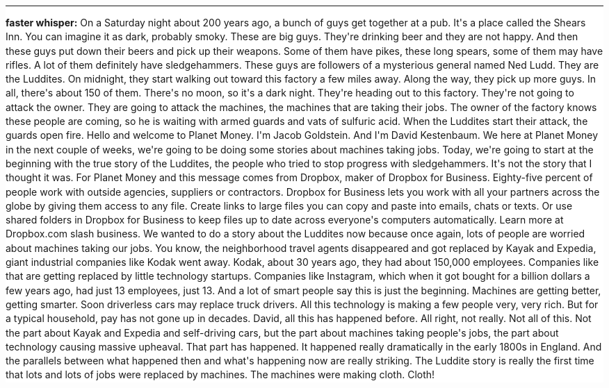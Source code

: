 ----

**faster whisper:**
On a Saturday night about 200 years ago, a bunch of guys get together at a pub.
It's a place called the Shears Inn.
You can imagine it as dark, probably smoky.
These are big guys.
They're drinking beer and they are not happy.
And then these guys put down their beers and pick up their weapons.
Some of them have pikes, these long spears, some of them may have rifles.
A lot of them definitely have sledgehammers.
These guys are followers of a mysterious general named Ned Ludd.
They are the Luddites.
On midnight, they start walking out toward this factory a few miles away.
Along the way, they pick up more guys.
In all, there's about 150 of them.
There's no moon, so it's a dark night.
They're heading out to this factory.
They're not going to attack the owner.
They are going to attack the machines, the machines that are taking their jobs.
The owner of the factory knows these people are coming, so he is waiting with armed
guards and vats of sulfuric acid.
When the Luddites start their attack, the guards open fire.
Hello and welcome to Planet Money.
I'm Jacob Goldstein.
And I'm David Kestenbaum.
We here at Planet Money in the next couple of weeks, we're going to be doing some
stories about machines taking jobs.
Today, we're going to start at the beginning with the true story of the Luddites, the
people who tried to stop progress with sledgehammers.
It's not the story that I thought it was.
For Planet Money and this message comes from Dropbox, maker of Dropbox for Business.
Eighty-five percent of people work with outside agencies, suppliers or contractors.
Dropbox for Business lets you work with all your partners across the globe by giving
them access to any file.
Create links to large files you can copy and paste into emails, chats or texts.
Or use shared folders in Dropbox for Business to keep files up to date across everyone's
computers automatically.
Learn more at Dropbox.com slash business.
We wanted to do a story about the Luddites now because once again, lots of people
are worried about machines taking our jobs.
You know, the neighborhood travel agents disappeared and got replaced by Kayak and
Expedia, giant industrial companies like Kodak went away.
Kodak, about 30 years ago, they had about 150,000 employees.
Companies like that are getting replaced by little technology startups.
Companies like Instagram, which when it got bought for a billion dollars a few
years ago, had just 13 employees, just 13.
And a lot of smart people say this is just the beginning.
Machines are getting better, getting smarter.
Soon driverless cars may replace truck drivers.
All this technology is making a few people very, very rich.
But for a typical household, pay has not gone up in decades.
David, all this has happened before.
All right, not really.
Not all of this.
Not the part about Kayak and Expedia and self-driving cars, but the part about
machines taking people's jobs, the part about technology causing massive upheaval.
That part has happened.
It happened really dramatically in the early 1800s in England.
And the parallels between what happened then and what's happening now are really striking.
The Luddite story is really the first time that lots and lots of jobs were replaced
by machines.
The machines were making cloth.
Cloth!